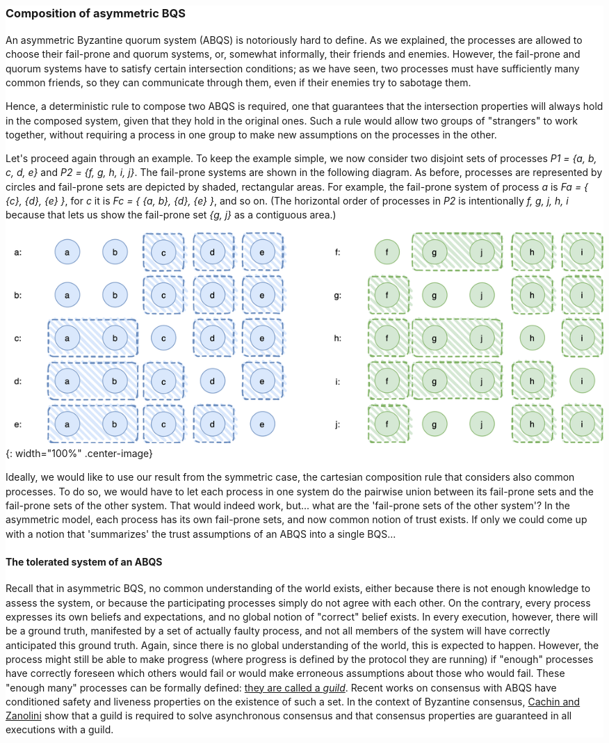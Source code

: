 
### Composition of asymmetric BQS

An asymmetric Byzantine quorum system (ABQS) is notoriously hard to define. As we explained, the processes are allowed to choose their fail-prone and quorum systems, or, somewhat informally, their friends and enemies.
However, the fail-prone and quorum systems have to satisfy certain intersection conditions; as we have seen, two processes must have sufficiently many common friends, so they can communicate through them, even if their enemies try to sabotage them.

Hence, a deterministic rule to compose two ABQS is required, one that guarantees that the intersection properties will always hold in the composed system, given that they hold in the original ones. Such a rule would allow two groups of "strangers" to work together, without requiring a process in one group to make new assumptions on the processes in the other.

Let's proceed again through an example. To keep the example simple, we now consider two disjoint sets of processes _P1 = {a, b, c, d, e}_ and _P2 = {f, g, h, i, j}_. The fail-prone systems are shown in the following diagram. As before, processes are represented by circles and fail-prone sets are depicted by shaded, rectangular areas.
For example, the fail-prone system of process _a_ is _Fa = { {c}, {d}, {e} }_, for _c_ it is _Fc = { {a,  b}, {d}, {e} }_, and so on. (The horizontal order of processes in _P2_ is intentionally _f, g, j, h, i_ because that lets us show the fail-prone set _{g, j}_ as a contiguous area.)

![Example of ABQS composition](/images/strangers/composition-asymmetric.png ){: width="100%" .center-image}

Ideally, we would like to use our result from the symmetric case, the cartesian composition rule that considers also common processes. To do so, we would have to let each process in one system do the pairwise union between its fail-prone sets and the fail-prone sets of the other system. That would indeed work, but... what are the 'fail-prone sets of the other system'? In the asymmetric model, each process has its own fail-prone sets, and now common notion of trust exists. If only we could come up with a notion that 'summarizes' the trust assumptions of an ABQS into a single BQS...

#### The tolerated system of an ABQS
Recall that in asymmetric BQS, no common understanding of the world exists, either because there is not enough knowledge to assess the system, or because the participating processes simply do not agree with each other. On the contrary, every process expresses its own beliefs and expectations, and no global notion of "correct" belief exists. In every execution, however, there will be a ground truth, manifested by a set of actually faulty process, and not all members of the system will have correctly anticipated this ground truth. Again, since there is no global understanding of the world, this is expected to happen. 
However, the process might still be able to make progress (where progress is defined by the protocol they are running) if "enough" processes have correctly foreseen which others would fail or would make erroneous assumptions about those who would fail. These "enough many" processes can be formally defined: [they are called a _guild_](//cryptobern.github.io/asymconsensus/). Recent works on consensus with ABQS have conditioned safety and liveness properties on the existence of such a set. In the context of Byzantine consensus, [Cachin and Zanolini](//arxiv.org/abs/2005.08795) show that a guild is required to solve asynchronous consensus and that consensus properties are guaranteed in all executions with a guild.
